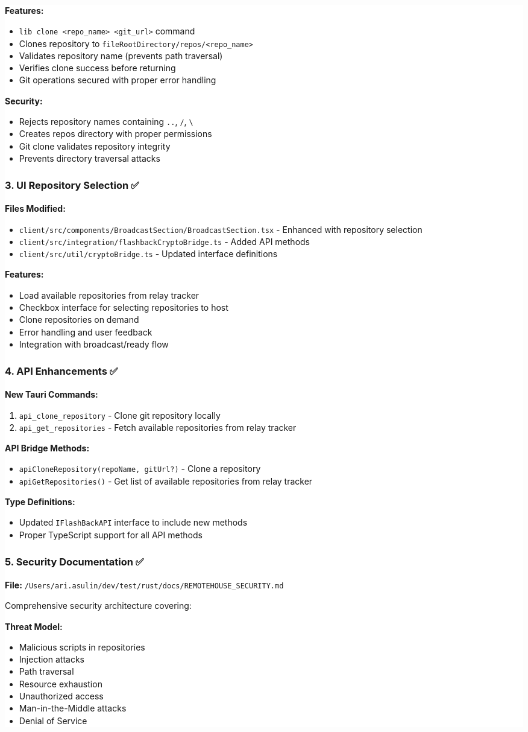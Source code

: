**Features:**
- `lib clone <repo_name> <git_url>` command
- Clones repository to `fileRootDirectory/repos/<repo_name>`
- Validates repository name (prevents path traversal)
- Verifies clone success before returning
- Git operations secured with proper error handling

**Security:**
- Rejects repository names containing `..`, `/`, `\`
- Creates repos directory with proper permissions
- Git clone validates repository integrity
- Prevents directory traversal attacks

### 3. UI Repository Selection ✅

**Files Modified:**
- `client/src/components/BroadcastSection/BroadcastSection.tsx` - Enhanced with repository selection
- `client/src/integration/flashbackCryptoBridge.ts` - Added API methods
- `client/src/util/cryptoBridge.ts` - Updated interface definitions

**Features:**
- Load available repositories from relay tracker
- Checkbox interface for selecting repositories to host
- Clone repositories on demand
- Error handling and user feedback
- Integration with broadcast/ready flow

### 4. API Enhancements ✅

**New Tauri Commands:**
1. `api_clone_repository` - Clone git repository locally
2. `api_get_repositories` - Fetch available repositories from relay tracker

**API Bridge Methods:**
- `apiCloneRepository(repoName, gitUrl?)` - Clone a repository
- `apiGetRepositories()` - Get list of available repositories from relay tracker

**Type Definitions:**
- Updated `IFlashBackAPI` interface to include new methods
- Proper TypeScript support for all API methods

### 5. Security Documentation ✅

**File:** `/Users/ari.asulin/dev/test/rust/docs/REMOTEHOUSE_SECURITY.md`

Comprehensive security architecture covering:

**Threat Model:**
- Malicious scripts in repositories
- Injection attacks
- Path traversal
- Resource exhaustion
- Unauthorized access
- Man-in-the-Middle attacks
- Denial of Service
